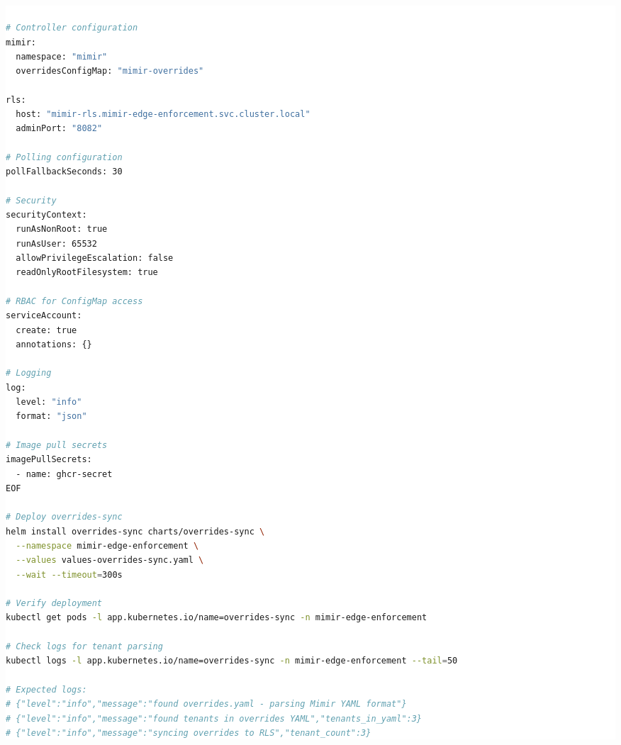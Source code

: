 ```bash

# Controller configuration
mimir:
  namespace: "mimir"
  overridesConfigMap: "mimir-overrides"

rls:
  host: "mimir-rls.mimir-edge-enforcement.svc.cluster.local"
  adminPort: "8082"

# Polling configuration
pollFallbackSeconds: 30

# Security
securityContext:
  runAsNonRoot: true
  runAsUser: 65532
  allowPrivilegeEscalation: false
  readOnlyRootFilesystem: true

# RBAC for ConfigMap access
serviceAccount:
  create: true
  annotations: {}

# Logging
log:
  level: "info"
  format: "json"

# Image pull secrets
imagePullSecrets:
  - name: ghcr-secret
EOF

# Deploy overrides-sync
helm install overrides-sync charts/overrides-sync \
  --namespace mimir-edge-enforcement \
  --values values-overrides-sync.yaml \
  --wait --timeout=300s

# Verify deployment
kubectl get pods -l app.kubernetes.io/name=overrides-sync -n mimir-edge-enforcement

# Check logs for tenant parsing
kubectl logs -l app.kubernetes.io/name=overrides-sync -n mimir-edge-enforcement --tail=50

# Expected logs:
# {"level":"info","message":"found overrides.yaml - parsing Mimir YAML format"}
# {"level":"info","message":"found tenants in overrides YAML","tenants_in_yaml":3}
# {"level":"info","message":"syncing overrides to RLS","tenant_count":3}
```
